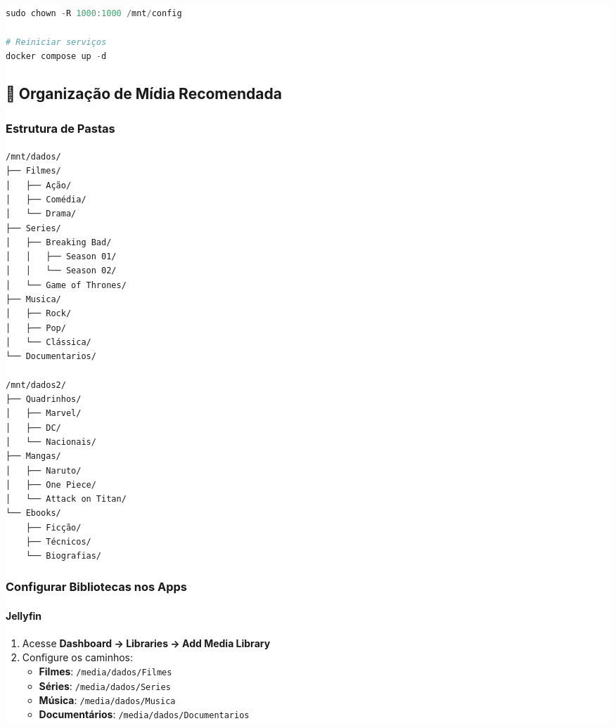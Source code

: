 ```powershell
sudo chown -R 1000:1000 /mnt/config

# Reiniciar serviços
docker compose up -d
```

## 📁 Organização de Mídia Recomendada

### Estrutura de Pastas
```
/mnt/dados/
├── Filmes/
│   ├── Ação/
│   ├── Comédia/
│   └── Drama/
├── Series/
│   ├── Breaking Bad/
│   │   ├── Season 01/
│   │   └── Season 02/
│   └── Game of Thrones/
├── Musica/
│   ├── Rock/
│   ├── Pop/
│   └── Clássica/
└── Documentarios/

/mnt/dados2/
├── Quadrinhos/
│   ├── Marvel/
│   ├── DC/
│   └── Nacionais/
├── Mangas/
│   ├── Naruto/
│   ├── One Piece/
│   └── Attack on Titan/
└── Ebooks/
    ├── Ficção/
    ├── Técnicos/
    └── Biografias/
```

### Configurar Bibliotecas nos Apps

#### Jellyfin
1. Acesse **Dashboard → Libraries → Add Media Library**
2. Configure os caminhos:
   - **Filmes**: `/media/dados/Filmes`
   - **Séries**: `/media/dados/Series`
   - **Música**: `/media/dados/Musica`
   - **Documentários**: `/media/dados/Documentarios`
